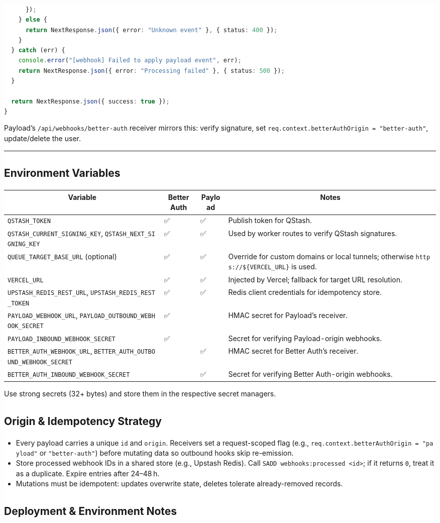 ```ts
      });
    } else {
      return NextResponse.json({ error: "Unknown event" }, { status: 400 });
    }
  } catch (err) {
    console.error("[webhook] Failed to apply payload event", err);
    return NextResponse.json({ error: "Processing failed" }, { status: 500 });
  }

  return NextResponse.json({ success: true });
}
```

Payload’s `/api/webhooks/better-auth` receiver mirrors this: verify signature, set `req.context.betterAuthOrigin = "better-auth"`, update/delete the user.

---

## Environment Variables

| Variable | Better Auth | Payload | Notes |
|----------|-------------|---------|-------|
| `QSTASH_TOKEN` | ✅ | ✅ | Publish token for QStash. |
| `QSTASH_CURRENT_SIGNING_KEY`, `QSTASH_NEXT_SIGNING_KEY` | ✅ | ✅ | Used by worker routes to verify QStash signatures. |
| `QUEUE_TARGET_BASE_URL` (optional) | ✅ | ✅ | Override for custom domains or local tunnels; otherwise `https://${VERCEL_URL}` is used. |
| `VERCEL_URL` | ✅ | ✅ | Injected by Vercel; fallback for target URL resolution. |
| `UPSTASH_REDIS_REST_URL`, `UPSTASH_REDIS_REST_TOKEN` | ✅ | ✅ | Redis client credentials for idempotency store. |
| `PAYLOAD_WEBHOOK_URL`, `PAYLOAD_OUTBOUND_WEBHOOK_SECRET` | ✅ | | HMAC secret for Payload’s receiver. |
| `PAYLOAD_INBOUND_WEBHOOK_SECRET` | ✅ | | Secret for verifying Payload-origin webhooks. |
| `BETTER_AUTH_WEBHOOK_URL`, `BETTER_AUTH_OUTBOUND_WEBHOOK_SECRET` | | ✅ | HMAC secret for Better Auth’s receiver. |
| `BETTER_AUTH_INBOUND_WEBHOOK_SECRET` | | ✅ | Secret for verifying Better Auth-origin webhooks. |

Use strong secrets (32+ bytes) and store them in the respective secret managers.

## Origin & Idempotency Strategy

- Every payload carries a unique `id` and `origin`. Receivers set a request-scoped flag (e.g., `req.context.betterAuthOrigin = "payload"` or `"better-auth"`) before mutating data so outbound hooks skip re-emission.  
- Store processed webhook IDs in a shared store (e.g., Upstash Redis). Call `SADD webhooks:processed <id>`; if it returns `0`, treat it as a duplicate. Expire entries after 24–48 h.  
- Mutations must be idempotent: updates overwrite state, deletes tolerate already-removed records.

## Deployment & Environment Notes
